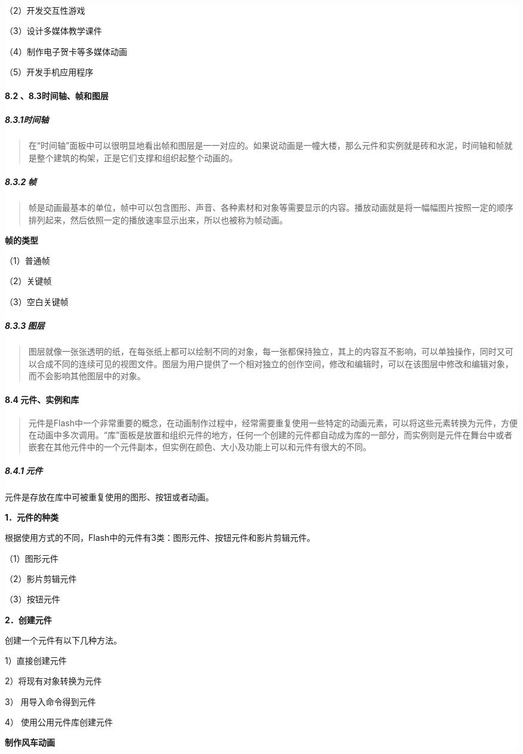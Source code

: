 （2）开发交互性游戏 

（3）设计多媒体教学课件

（4）制作电子贺卡等多媒体动画

（5）开发手机应用程序

#### 8.2 、8.3时间轴、帧和图层

##### 8.3.1时间轴
> 在“时间轴”面板中可以很明显地看出帧和图层是一一对应的。如果说动画是一幢大楼，那么元件和实例就是砖和水泥，时间轴和帧就是整个建筑的构架，正是它们支撑和组织起整个动画的。

##### 8.3.2 帧

> 帧是动画最基本的单位，帧中可以包含图形、声音、各种素材和对象等需要显示的内容。播放动画就是将一幅幅图片按照一定的顺序排列起来，然后依照一定的播放速率显示出来，所以也被称为帧动画。

**帧的类型**

（1）普通帧

（2）关键帧

（3）空白关键帧

##### 8.3.3 图层

> 图层就像一张张透明的纸，在每张纸上都可以绘制不同的对象，每一张都保持独立，其上的内容互不影响，可以单独操作，同时又可以合成不同的连续可见的视图文件。图层为用户提供了一个相对独立的创作空间，修改和编辑时，可以在该图层中修改和编辑对象，而不会影响其他图层中的对象。

#### 8.4 元件、实例和库

> 元件是Flash中一个非常重要的概念，在动画制作过程中，经常需要重复使用一些特定的动画元素，可以将这些元素转换为元件，方便在动画中多次调用。“库”面板是放置和组织元件的地方，任何一个创建的元件都自动成为库的一部分，而实例则是元件在舞台中或者嵌套在其他元件中的一个元件副本，但实例在颜色、大小及功能上可以和元件有很大的不同。

##### 8.4.1 元件

元件是存放在库中可被重复使用的图形、按钮或者动画。

**1．元件的种类**

根据使用方式的不同，Flash中的元件有3类：图形元件、按钮元件和影片剪辑元件。

（1）图形元件

（2）影片剪辑元件

（3）按钮元件

**2．创建元件**

创建一个元件有以下几种方法。

1）直接创建元件

2）将现有对象转换为元件

3） 用导入命令得到元件

4） 使用公用元件库创建元件

**制作风车动画**
